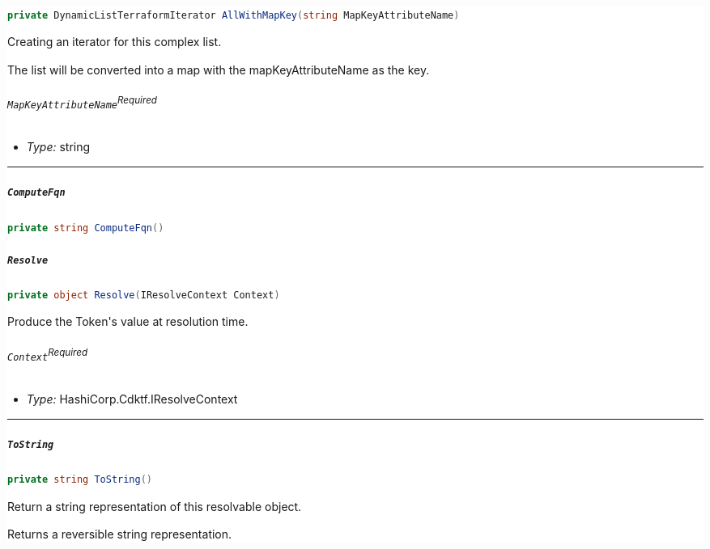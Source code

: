 ```csharp
private DynamicListTerraformIterator AllWithMapKey(string MapKeyAttributeName)
```

Creating an iterator for this complex list.

The list will be converted into a map with the mapKeyAttributeName as the key.

###### `MapKeyAttributeName`<sup>Required</sup> <a name="MapKeyAttributeName" id="rhizo-co-terraform-provider-oci.dataOciVnMonitoringPathAnalyzerTest.DataOciVnMonitoringPathAnalyzerTestDestinationEndpointList.allWithMapKey.parameter.mapKeyAttributeName"></a>

- *Type:* string

---

##### `ComputeFqn` <a name="ComputeFqn" id="rhizo-co-terraform-provider-oci.dataOciVnMonitoringPathAnalyzerTest.DataOciVnMonitoringPathAnalyzerTestDestinationEndpointList.computeFqn"></a>

```csharp
private string ComputeFqn()
```

##### `Resolve` <a name="Resolve" id="rhizo-co-terraform-provider-oci.dataOciVnMonitoringPathAnalyzerTest.DataOciVnMonitoringPathAnalyzerTestDestinationEndpointList.resolve"></a>

```csharp
private object Resolve(IResolveContext Context)
```

Produce the Token's value at resolution time.

###### `Context`<sup>Required</sup> <a name="Context" id="rhizo-co-terraform-provider-oci.dataOciVnMonitoringPathAnalyzerTest.DataOciVnMonitoringPathAnalyzerTestDestinationEndpointList.resolve.parameter._context"></a>

- *Type:* HashiCorp.Cdktf.IResolveContext

---

##### `ToString` <a name="ToString" id="rhizo-co-terraform-provider-oci.dataOciVnMonitoringPathAnalyzerTest.DataOciVnMonitoringPathAnalyzerTestDestinationEndpointList.toString"></a>

```csharp
private string ToString()
```

Return a string representation of this resolvable object.

Returns a reversible string representation.
